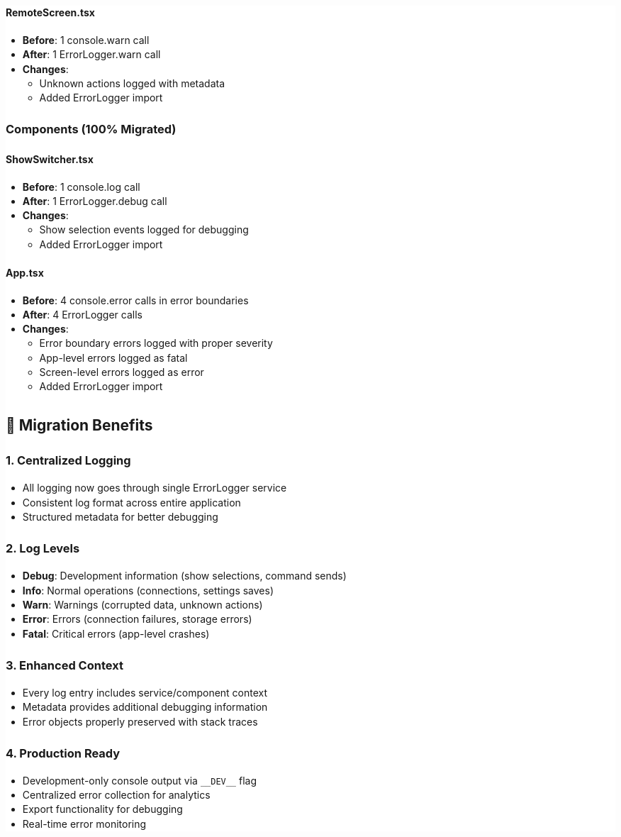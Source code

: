 #### **RemoteScreen.tsx**
- **Before**: 1 console.warn call
- **After**: 1 ErrorLogger.warn call
- **Changes**:
  - Unknown actions logged with metadata
  - Added ErrorLogger import

### **Components (100% Migrated)**

#### **ShowSwitcher.tsx**
- **Before**: 1 console.log call
- **After**: 1 ErrorLogger.debug call
- **Changes**:
  - Show selection events logged for debugging
  - Added ErrorLogger import

#### **App.tsx**
- **Before**: 4 console.error calls in error boundaries
- **After**: 4 ErrorLogger calls
- **Changes**:
  - Error boundary errors logged with proper severity
  - App-level errors logged as fatal
  - Screen-level errors logged as error
  - Added ErrorLogger import

## 🎯 **Migration Benefits**

### **1. Centralized Logging**
- All logging now goes through single ErrorLogger service
- Consistent log format across entire application
- Structured metadata for better debugging

### **2. Log Levels**
- **Debug**: Development information (show selections, command sends)
- **Info**: Normal operations (connections, settings saves)
- **Warn**: Warnings (corrupted data, unknown actions)
- **Error**: Errors (connection failures, storage errors)
- **Fatal**: Critical errors (app-level crashes)

### **3. Enhanced Context**
- Every log entry includes service/component context
- Metadata provides additional debugging information
- Error objects properly preserved with stack traces

### **4. Production Ready**
- Development-only console output via `__DEV__` flag
- Centralized error collection for analytics
- Export functionality for debugging
- Real-time error monitoring
